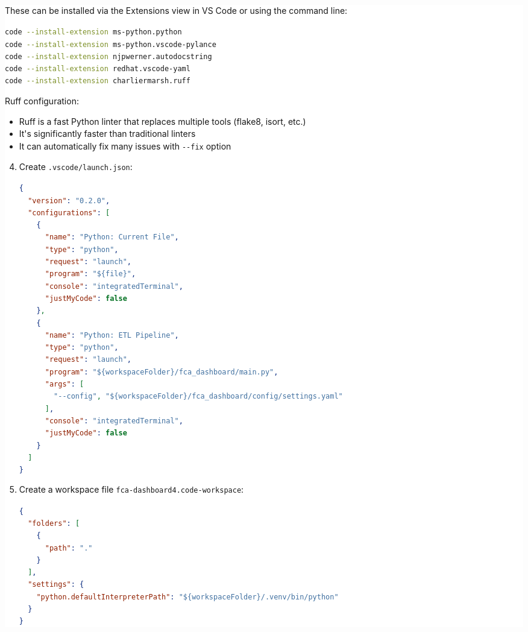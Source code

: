    These can be installed via the Extensions view in VS Code or using the command line:

   ```bash
   code --install-extension ms-python.python
   code --install-extension ms-python.vscode-pylance
   code --install-extension njpwerner.autodocstring
   code --install-extension redhat.vscode-yaml
   code --install-extension charliermarsh.ruff
   ```

   Ruff configuration:
   - Ruff is a fast Python linter that replaces multiple tools (flake8, isort, etc.)
   - It's significantly faster than traditional linters
   - It can automatically fix many issues with `--fix` option

4. Create `.vscode/launch.json`:

   ```json
   {
     "version": "0.2.0",
     "configurations": [
       {
         "name": "Python: Current File",
         "type": "python",
         "request": "launch",
         "program": "${file}",
         "console": "integratedTerminal",
         "justMyCode": false
       },
       {
         "name": "Python: ETL Pipeline",
         "type": "python",
         "request": "launch",
         "program": "${workspaceFolder}/fca_dashboard/main.py",
         "args": [
           "--config", "${workspaceFolder}/fca_dashboard/config/settings.yaml"
         ],
         "console": "integratedTerminal",
         "justMyCode": false
       }
     ]
   }
   ```

5. Create a workspace file `fca-dashboard4.code-workspace`:

   ```json
   {
     "folders": [
       {
         "path": "."
       }
     ],
     "settings": {
       "python.defaultInterpreterPath": "${workspaceFolder}/.venv/bin/python"
     }
   }
   ```
